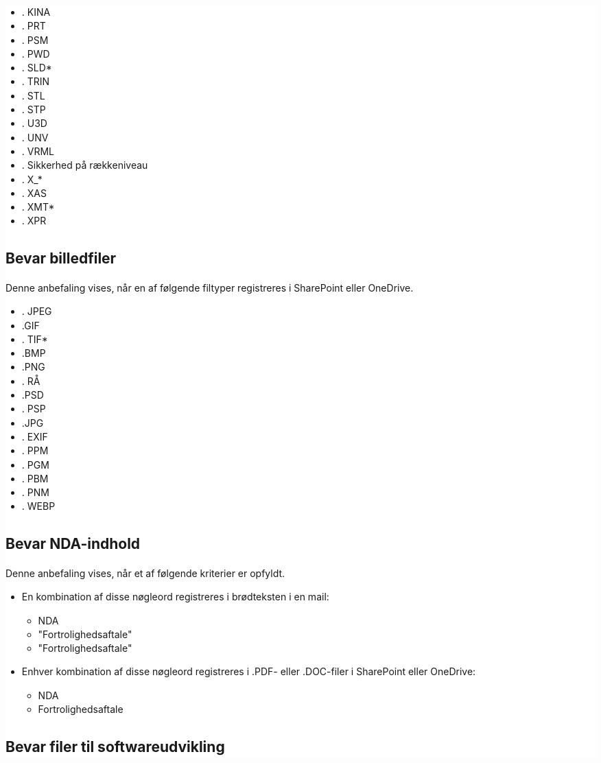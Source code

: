 - . KINA
- . PRT
- . PSM
- . PWD
- . SLD*
- . TRIN
- . STL
- . STP
- . U3D
- . UNV
- . VRML
- . Sikkerhed på rækkeniveau
- . X_*
- . XAS
- . XMT*
- . XPR

## <a name="retain-image-files"></a>Bevar billedfiler

Denne anbefaling vises, når en af følgende filtyper registreres i SharePoint eller OneDrive.

- . JPEG
- .GIF
- . TIF*
- .BMP
- .PNG
- . RÅ
- .PSD
- . PSP
- .JPG
- . EXIF
- . PPM
- . PGM
- . PBM
- . PNM
- . WEBP

## <a name="retain-nda-content"></a>Bevar NDA-indhold

Denne anbefaling vises, når et af følgende kriterier er opfyldt.

- En kombination af disse nøgleord registreres i brødteksten i en mail:
  - NDA
  - "Fortrolighedsaftale"
  - "Fortrolighedsaftale"

- Enhver kombination af disse nøgleord registreres i .PDF- eller .DOC-filer i SharePoint eller OneDrive:
  - NDA
  - Fortrolighedsaftale

## <a name="retain-software-development-files"></a>Bevar filer til softwareudvikling
